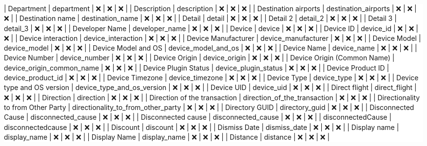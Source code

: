 | Department | department | ❌ | ❌ | ❌ |
| Description | description | ❌ | ❌ | ❌ |
| Destination airports | destination_airports | ❌ | ❌ | ❌ |
| Destination name | destination_name | ❌ | ❌ | ❌ |
| Detail | detail | ❌ | ❌ | ❌ |
| Detail 2 | detail_2 | ❌ | ❌ | ❌ |
| Detail 3 | detail_3 | ❌ | ❌ | ❌ |
| Developer Name | developer_name | ❌ | ❌ | ❌ |
| Device | device | ❌ | ❌ | ❌ |
| Device ID | device_id | ❌ | ❌ | ❌ |
| Device interaction | device_interaction | ❌ | ❌ | ❌ |
| Device Manufacturer | device_manufacturer | ❌ | ❌ | ❌ |
| Device Model | device_model | ❌ | ❌ | ❌ |
| Device Model and OS | device_model_and_os | ❌ | ❌ | ❌ |
| Device Name | device_name | ❌ | ❌ | ❌ |
| Device Number | device_number | ❌ | ❌ | ❌ |
| Device Origin | device_origin | ❌ | ❌ | ❌ |
| Device Origin (Common Name) | device_origin_common_name | ❌ | ❌ | ❌ |
| Device Plugin Status | device_plugin_status | ❌ | ❌ | ❌ |
| Device Product ID | device_product_id | ❌ | ❌ | ❌ |
| Device Timezone | device_timezone | ❌ | ❌ | ❌ |
| Device Type | device_type | ❌ | ❌ | ❌ |
| Device type and OS version | device_type_and_os_version | ❌ | ❌ | ❌ |
| Device UID | device_uid | ❌ | ❌ | ❌ |
| Direct flight | direct_flight | ❌ | ❌ | ❌ |
| Direction | direction | ❌ | ❌ | ❌ |
| Direction of the transaction | direction_of_the_transaction | ❌ | ❌ | ❌ |
| Directionality to from Other Party | directionality_to_from_other_party | ❌ | ❌ | ❌ |
| Directory GUID | directory_guid | ❌ | ❌ | ❌ |
| Disconnected Cause | disconnected_cause | ❌ | ❌ | ❌ |
| Disconnected cause | disconnected_cause | ❌ | ❌ | ❌ |
| disconnectedCause | disconnectedcause | ❌ | ❌ | ❌ |
| Discount | discount | ❌ | ❌ | ❌ |
| Dismiss Date | dismiss_date | ❌ | ❌ | ❌ |
| Display name | display_name | ❌ | ❌ | ❌ |
| Display Name | display_name | ❌ | ❌ | ❌ |
| Distance | distance | ❌ | ❌ | ❌ |